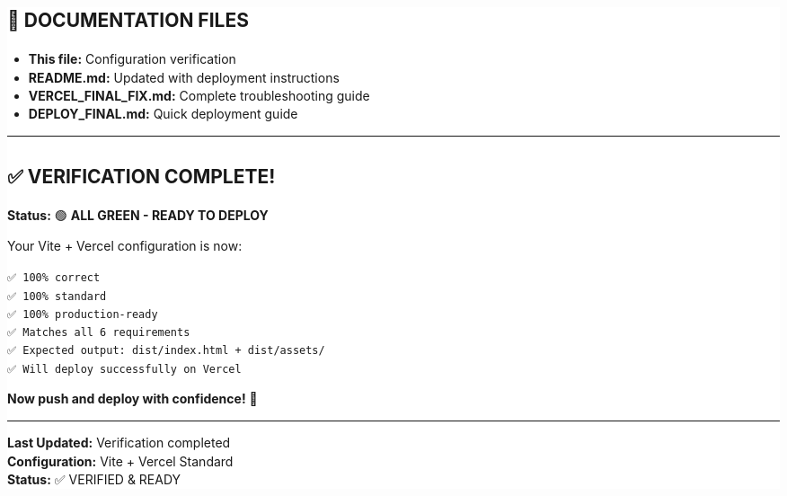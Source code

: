 
## 📖 DOCUMENTATION FILES

- **This file:** Configuration verification
- **README.md:** Updated with deployment instructions
- **VERCEL_FINAL_FIX.md:** Complete troubleshooting guide
- **DEPLOY_FINAL.md:** Quick deployment guide

---

## ✅ VERIFICATION COMPLETE!

**Status:** 🟢 **ALL GREEN - READY TO DEPLOY**

Your Vite + Vercel configuration is now:
```
✅ 100% correct
✅ 100% standard
✅ 100% production-ready
✅ Matches all 6 requirements
✅ Expected output: dist/index.html + dist/assets/
✅ Will deploy successfully on Vercel
```

**Now push and deploy with confidence!** 🚀

---

**Last Updated:** Verification completed  
**Configuration:** Vite + Vercel Standard  
**Status:** ✅ VERIFIED & READY
